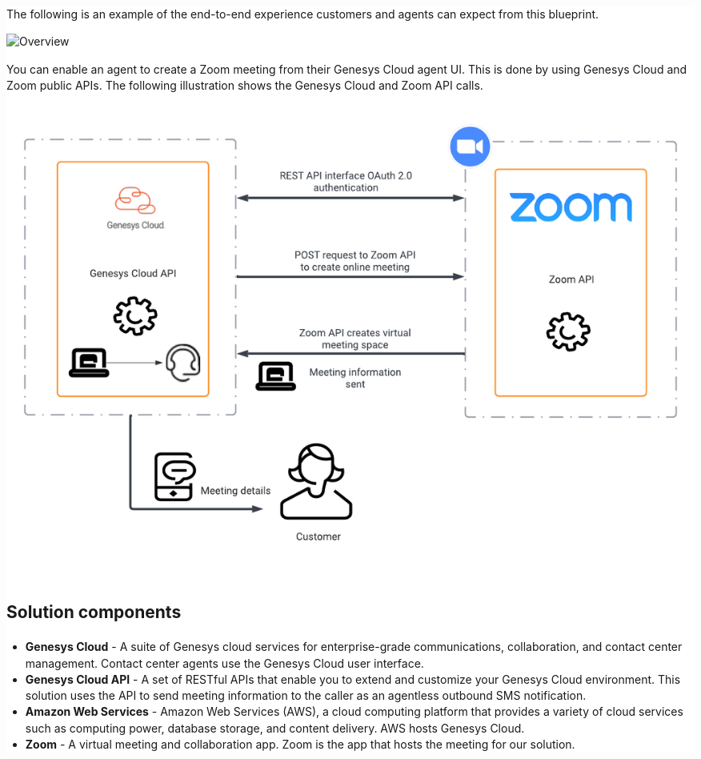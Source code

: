 The following is an example of the end-to-end experience customers and agents can expect from this blueprint.

![Overview](images/ZoomVideoSMSBlueprint.gif "Overview")

You can enable an agent to create a Zoom meeting from their Genesys Cloud agent UI. This is done by using Genesys Cloud and Zoom public APIs. The following illustration shows the Genesys Cloud and Zoom API calls.

![Zoom integration](images/zoom-architect.png "The API calls between Genesys Cloud and Zoom API")

## Solution components

* **Genesys Cloud** - A suite of Genesys cloud services for enterprise-grade communications, collaboration, and contact center management. Contact center agents use the Genesys Cloud user interface.
* **Genesys Cloud API** - A set of RESTful APIs that enable you to extend and customize your Genesys Cloud environment. This solution uses the API to send meeting information to the caller as an agentless outbound SMS notification.
* **Amazon Web Services** - Amazon Web Services (AWS), a cloud computing platform that provides a variety of cloud services such as computing power, database storage, and content delivery. AWS hosts Genesys Cloud.
* **Zoom** - A virtual meeting and collaboration app. Zoom is the app that hosts the meeting for our solution.
